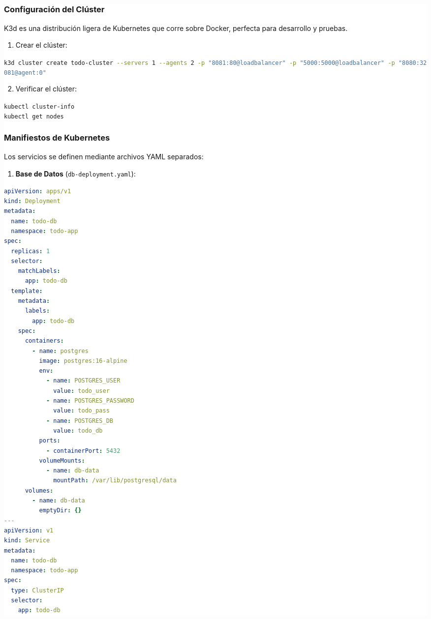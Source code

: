 ### Configuración del Clúster

K3d es una distribución ligera de Kubernetes que corre sobre Docker, perfecta para desarrollo y pruebas. 

1. Crear el clúster:
```bash
k3d cluster create todo-cluster --servers 1 --agents 2 -p "8081:80@loadbalancer" -p "5000:5000@loadbalancer" -p "8080:32081@agent:0"
```

2. Verificar el clúster:
```bash
kubectl cluster-info
kubectl get nodes
```

### Manifiestos de Kubernetes

Los servicios se definen mediante archivos YAML separados:

1. **Base de Datos** (`db-deployment.yaml`):
```yaml
apiVersion: apps/v1
kind: Deployment
metadata:
  name: todo-db
  namespace: todo-app
spec:
  replicas: 1
  selector:
    matchLabels:
      app: todo-db
  template:
    metadata:
      labels:
        app: todo-db
    spec:
      containers:
        - name: postgres
          image: postgres:16-alpine
          env:
            - name: POSTGRES_USER
              value: todo_user
            - name: POSTGRES_PASSWORD
              value: todo_pass
            - name: POSTGRES_DB
              value: todo_db
          ports:
            - containerPort: 5432
          volumeMounts:
            - name: db-data
              mountPath: /var/lib/postgresql/data
      volumes:
        - name: db-data
          emptyDir: {}
---
apiVersion: v1
kind: Service
metadata:
  name: todo-db
  namespace: todo-app
spec:
  type: ClusterIP
  selector:
    app: todo-db
```